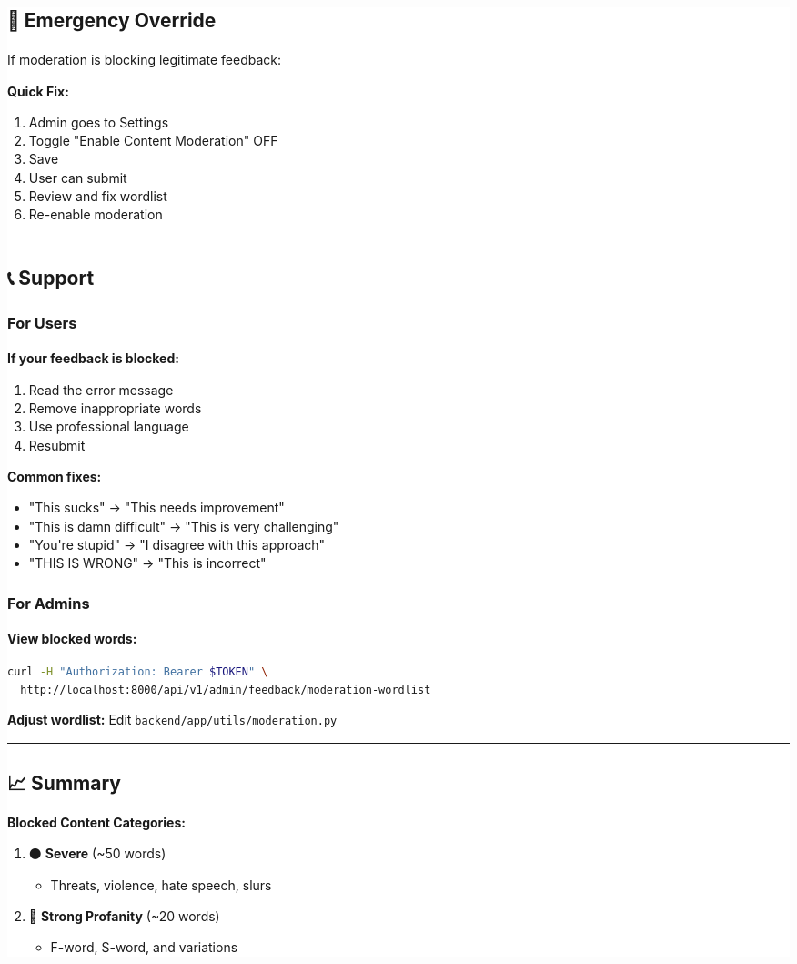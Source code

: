
## 🚨 Emergency Override

If moderation is blocking legitimate feedback:

**Quick Fix:**
1. Admin goes to Settings
2. Toggle "Enable Content Moderation" OFF
3. Save
4. User can submit
5. Review and fix wordlist
6. Re-enable moderation

---

## 📞 Support

### For Users

**If your feedback is blocked:**
1. Read the error message
2. Remove inappropriate words
3. Use professional language
4. Resubmit

**Common fixes:**
- "This sucks" → "This needs improvement"
- "This is damn difficult" → "This is very challenging"
- "You're stupid" → "I disagree with this approach"
- "THIS IS WRONG" → "This is incorrect"

### For Admins

**View blocked words:**
```bash
curl -H "Authorization: Bearer $TOKEN" \
  http://localhost:8000/api/v1/admin/feedback/moderation-wordlist
```

**Adjust wordlist:**
Edit `backend/app/utils/moderation.py`

---

## 📈 Summary

**Blocked Content Categories:**

1. ⚫ **Severe** (~50 words)
   - Threats, violence, hate speech, slurs

2. 🔴 **Strong Profanity** (~20 words)
   - F-word, S-word, and variations

